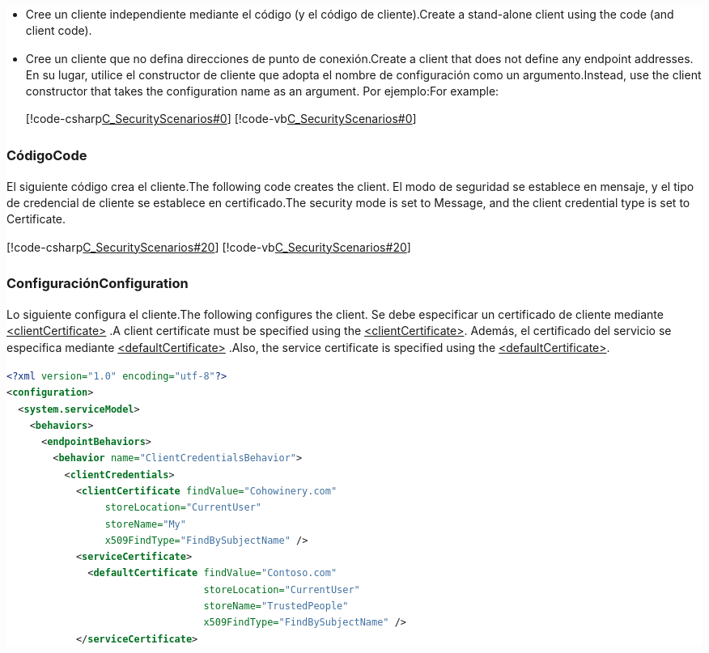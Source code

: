 - <span data-ttu-id="7529f-139">Cree un cliente independiente mediante el código (y el código de cliente).</span><span class="sxs-lookup"><span data-stu-id="7529f-139">Create a stand-alone client using the code (and client code).</span></span>  
  
- <span data-ttu-id="7529f-140">Cree un cliente que no defina direcciones de punto de conexión.</span><span class="sxs-lookup"><span data-stu-id="7529f-140">Create a client that does not define any endpoint addresses.</span></span> <span data-ttu-id="7529f-141">En su lugar, utilice el constructor de cliente que adopta el nombre de configuración como un argumento.</span><span class="sxs-lookup"><span data-stu-id="7529f-141">Instead, use the client constructor that takes the configuration name as an argument.</span></span> <span data-ttu-id="7529f-142">Por ejemplo:</span><span class="sxs-lookup"><span data-stu-id="7529f-142">For example:</span></span>  
  
     [!code-csharp[C_SecurityScenarios#0](../../../../samples/snippets/csharp/VS_Snippets_CFX/c_securityscenarios/cs/source.cs#0)]
     [!code-vb[C_SecurityScenarios#0](../../../../samples/snippets/visualbasic/VS_Snippets_CFX/c_securityscenarios/vb/source.vb#0)]  
  
### <a name="code"></a><span data-ttu-id="7529f-143">Código</span><span class="sxs-lookup"><span data-stu-id="7529f-143">Code</span></span>  

 <span data-ttu-id="7529f-144">El siguiente código crea el cliente.</span><span class="sxs-lookup"><span data-stu-id="7529f-144">The following code creates the client.</span></span> <span data-ttu-id="7529f-145">El modo de seguridad se establece en mensaje, y el tipo de credencial de cliente se establece en certificado.</span><span class="sxs-lookup"><span data-stu-id="7529f-145">The security mode is set to Message, and the client credential type is set to Certificate.</span></span>  
  
 [!code-csharp[C_SecurityScenarios#20](../../../../samples/snippets/csharp/VS_Snippets_CFX/c_securityscenarios/cs/source.cs#20)]
 [!code-vb[C_SecurityScenarios#20](../../../../samples/snippets/visualbasic/VS_Snippets_CFX/c_securityscenarios/vb/source.vb#20)]  
  
### <a name="configuration"></a><span data-ttu-id="7529f-146">Configuración</span><span class="sxs-lookup"><span data-stu-id="7529f-146">Configuration</span></span>  

 <span data-ttu-id="7529f-147">Lo siguiente configura el cliente.</span><span class="sxs-lookup"><span data-stu-id="7529f-147">The following configures the client.</span></span> <span data-ttu-id="7529f-148">Se debe especificar un certificado de cliente mediante [\<clientCertificate>](../../configure-apps/file-schema/wcf/clientcertificate-of-clientcredentials-element.md) .</span><span class="sxs-lookup"><span data-stu-id="7529f-148">A client certificate must be specified using the [\<clientCertificate>](../../configure-apps/file-schema/wcf/clientcertificate-of-clientcredentials-element.md).</span></span> <span data-ttu-id="7529f-149">Además, el certificado del servicio se especifica mediante [\<defaultCertificate>](../../configure-apps/file-schema/wcf/defaultcertificate-element.md) .</span><span class="sxs-lookup"><span data-stu-id="7529f-149">Also, the service certificate is specified using the [\<defaultCertificate>](../../configure-apps/file-schema/wcf/defaultcertificate-element.md).</span></span>  
  
```xml  
<?xml version="1.0" encoding="utf-8"?>  
<configuration>  
  <system.serviceModel>  
    <behaviors>  
      <endpointBehaviors>  
        <behavior name="ClientCredentialsBehavior">  
          <clientCredentials>  
            <clientCertificate findValue="Cohowinery.com"
                 storeLocation="CurrentUser"  
                 storeName="My"  
                 x509FindType="FindBySubjectName" />  
            <serviceCertificate>  
              <defaultCertificate findValue="Contoso.com"
                                  storeLocation="CurrentUser"  
                                  storeName="TrustedPeople"  
                                  x509FindType="FindBySubjectName" />  
            </serviceCertificate>  
```
